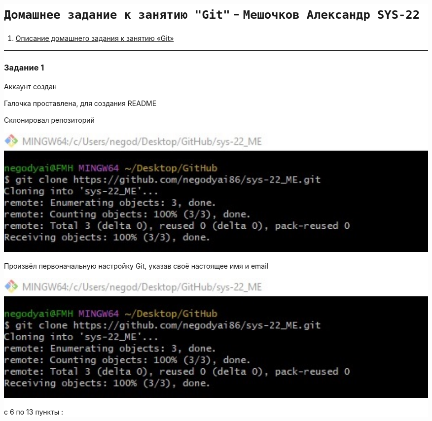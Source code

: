 # `Домашнее задание к занятию "Git"` - `Мешочков Александр SYS-22`



1. [Описание домашнего задания к занятию «Git»](https://github.com/netology-code/sdvps-homeworks/blob/main/8-01.md)

---

### Задание 1

Аккаунт создан

Галочка проставлена, для создания README

Склонировал репозиторий

<img src = "image/git/git1.jpg" width = 100%>

Произвёл первоначальную настройку Git, указав своё настоящее имя и email

<img src = "image/git/git1.jpg" width = 100%>

с 6 по 13 пункты :
